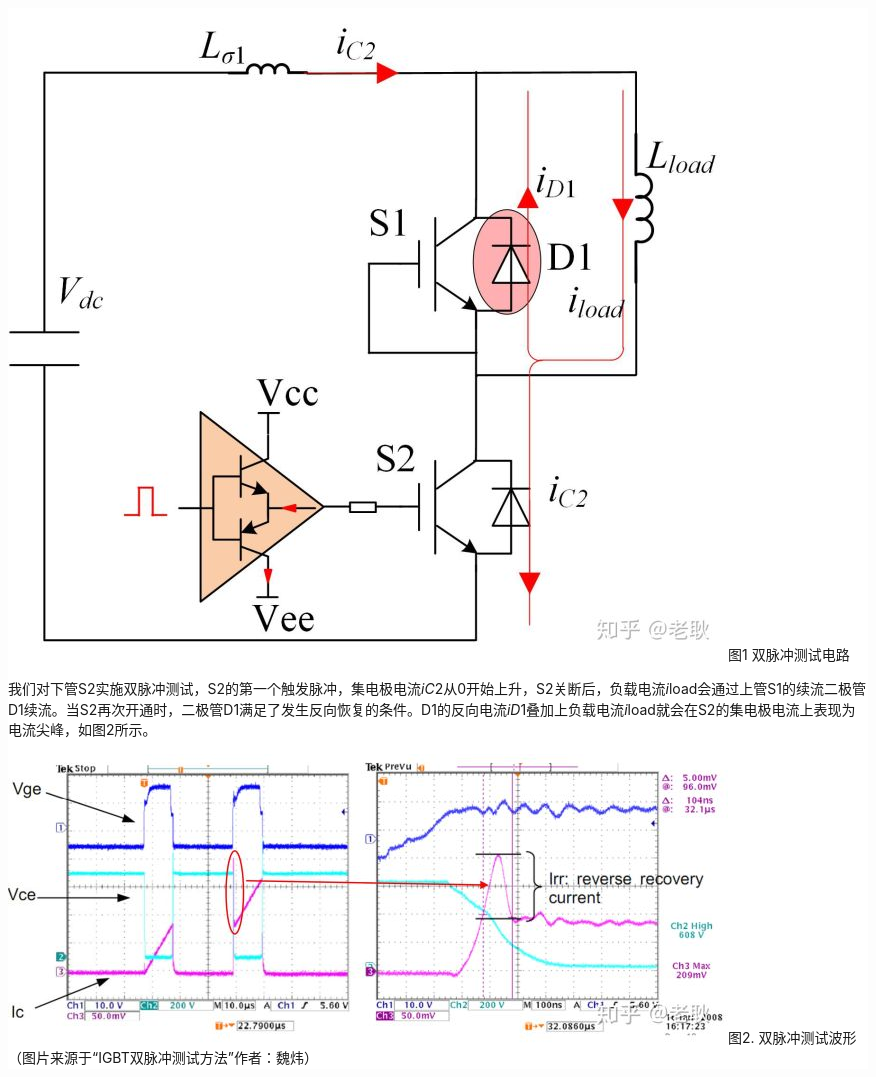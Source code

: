 ![img](二极管.assets/v2-dea3f93fe79091dd3957a7d64dec20ae_720w.jpg)图1 双脉冲测试电路

我们对下管S2实施双脉冲测试，S2的第一个触发脉冲，集电极电流*iC*2从0开始上升，S2关断后，负载电流*i*load会通过上管S1的续流二极管D1续流。当S2再次开通时，二极管D1满足了发生反向恢复的条件。D1的反向电流*iD*1叠加上负载电流*i*load就会在S2的集电极电流上表现为电流尖峰，如图2所示。

![img](二极管.assets/v2-44e57b91eb0a5fb64d22c7ea1ba96eea_720w.jpg)图2. 双脉冲测试波形（图片来源于“IGBT双脉冲测试方法”作者：魏炜）
